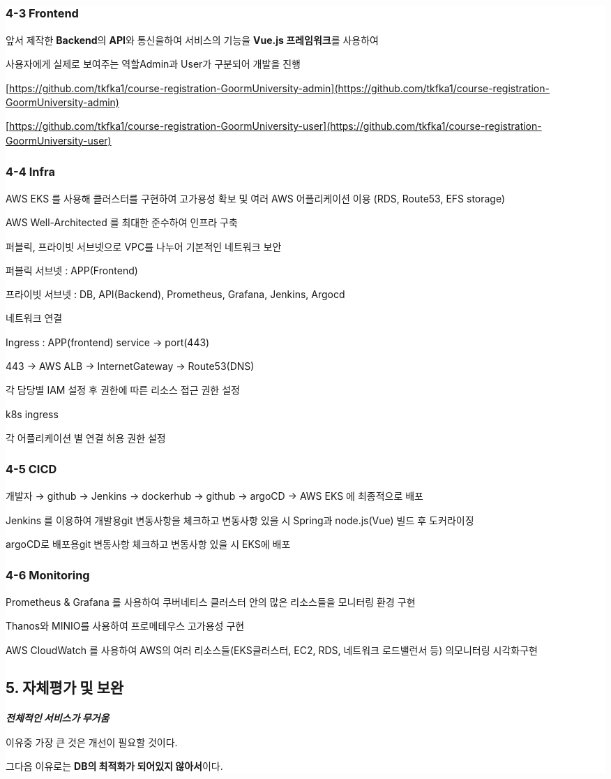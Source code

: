 ### 4-3 Frontend

앞서 제작한 **Backend**의 **API**와 통신을하여 서비스의 기능을 **Vue.js 프레임워크**를 사용하여

사용자에게 실제로 보여주는 역할Admin과 User가 구분되어 개발을 진행

[https://github.com/tkfka1/course-registration-GoormUniversity-admin](https://github.com/tkfka1/course-registration-GoormUniversity-admin)

[https://github.com/tkfka1/course-registration-GoormUniversity-user](https://github.com/tkfka1/course-registration-GoormUniversity-user)

### 4-4 Infra

AWS EKS 를 사용해 클러스터를 구현하여 고가용성 확보 및 여러 AWS 어플리케이션 이용 (RDS, Route53, EFS storage)

AWS Well-Architected 를 최대한 준수하여 인프라 구축

퍼블릭, 프라이빗 서브넷으로 VPC를 나누어 기본적인 네트워크 보안

퍼블릭 서브넷 : APP(Frontend)

프라이빗 서브넷 : DB, API(Backend), Prometheus, Grafana, Jenkins, Argocd

네트워크 연결

Ingress : APP(frontend) service -> port(443)

443 -> AWS ALB -> InternetGateway -> Route53(DNS)

각 담당별 IAM 설정 후 권한에 따른 리소스 접근 권한 설정

k8s ingress

각 어플리케이션 별 연결 허용 권한 설정

### 4-5 CICD

개발자 → github → Jenkins → dockerhub → github → argoCD → AWS EKS 에 최종적으로 배포

Jenkins 를 이용하여 개발용git 변동사항을 체크하고 변동사항 있을 시 Spring과 node.js(Vue) 빌드 후 도커라이징

argoCD로 배포용git 변동사항 체크하고 변동사항 있을 시 EKS에 배포 

### 4-6 Monitoring

Prometheus & Grafana 를 사용하여 쿠버네티스 클러스터 안의 많은 리소스들을 모니터링 환경 구현

Thanos와 MINIO를 사용하여 프로메테우스 고가용성 구현

AWS CloudWatch 를 사용하여 AWS의 여러 리소스들(EKS클러스터, EC2, RDS, 네트워크 로드밸런서 등) 의모니터링 시각화구현

## 5. 자체평가 및 보완

***전체적인 서비스가 무거움***

이유중 가장 큰 것은 개선이 필요할 것이다.

그다음 이유로는 **DB의 최적화가 되어있지 않아서**이다.
